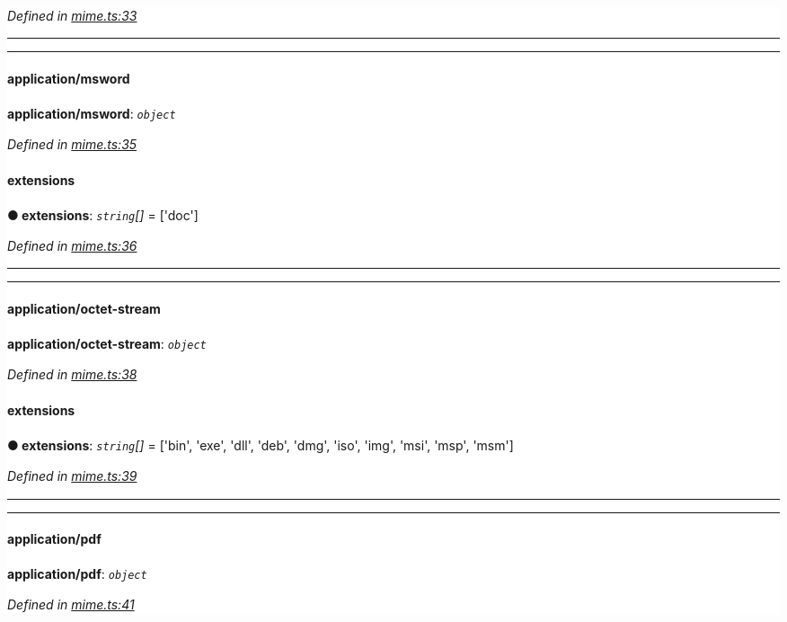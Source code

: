 *Defined in [mime.ts:33](https://github.com/cancerberoSgx/misc-utils-of-mine/blob/06f30f7/misc-utils-of-mine-generic/src/mime.ts#L33)*

___

___
<a id="commonextensionmimetypemap.application_msword"></a>

####  application/msword

**application/msword**: *`object`*

*Defined in [mime.ts:35](https://github.com/cancerberoSgx/misc-utils-of-mine/blob/06f30f7/misc-utils-of-mine-generic/src/mime.ts#L35)*

<a id="commonextensionmimetypemap.application_msword.extensions-5"></a>

####  extensions

**● extensions**: *`string`[]* =  ['doc']

*Defined in [mime.ts:36](https://github.com/cancerberoSgx/misc-utils-of-mine/blob/06f30f7/misc-utils-of-mine-generic/src/mime.ts#L36)*

___

___
<a id="commonextensionmimetypemap.application_octet_stream"></a>

####  application/octet-stream

**application/octet-stream**: *`object`*

*Defined in [mime.ts:38](https://github.com/cancerberoSgx/misc-utils-of-mine/blob/06f30f7/misc-utils-of-mine-generic/src/mime.ts#L38)*

<a id="commonextensionmimetypemap.application_octet_stream.extensions-6"></a>

####  extensions

**● extensions**: *`string`[]* =  ['bin', 'exe', 'dll', 'deb', 'dmg', 'iso', 'img', 'msi', 'msp', 'msm']

*Defined in [mime.ts:39](https://github.com/cancerberoSgx/misc-utils-of-mine/blob/06f30f7/misc-utils-of-mine-generic/src/mime.ts#L39)*

___

___
<a id="commonextensionmimetypemap.application_pdf"></a>

####  application/pdf

**application/pdf**: *`object`*

*Defined in [mime.ts:41](https://github.com/cancerberoSgx/misc-utils-of-mine/blob/06f30f7/misc-utils-of-mine-generic/src/mime.ts#L41)*

<a id="commonextensionmimetypemap.application_pdf.extensions-7"></a>
